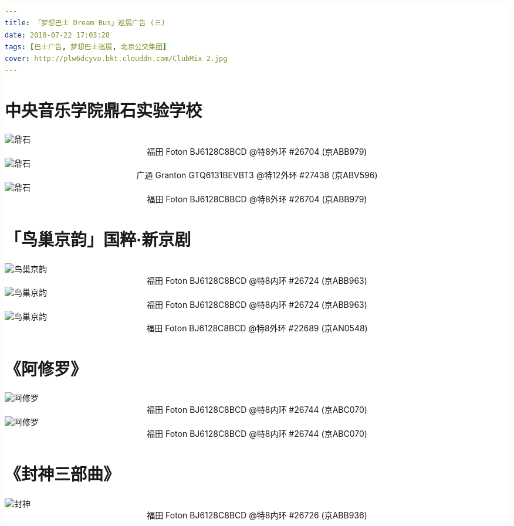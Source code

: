 ```yaml
---
title: 「梦想巴士 Dream Bus」巡展广告 (三)
date: 2018-07-22 17:03:28
tags: [巴士广告, 梦想巴士巡展, 北京公交集团]
cover: http://plw6dcyvo.bkt.clouddn.com/ClubMix 2.jpg
---
```


# 中央音乐学院鼎石实验学校
<img width="1000" src="http://plw6dcyvo.bkt.clouddn.com/中央音乐学院鼎石音乐学校 2.jpg" alt="鼎石">
<figcaption> <center>福田 Foton BJ6128C8BCD @特8外环 #26704 (京ABB979)</center>
</figcaption>

<img width="1000" src="http://plw6dcyvo.bkt.clouddn.com/中央音乐学院鼎石音乐学校 1.jpg" alt="鼎石">
<figcaption> <center>广通 Granton GTQ6131BEVBT3 @特12外环 #27438 (京ABV596)</center>
</figcaption>

<img width="1000" src="http://plw6dcyvo.bkt.clouddn.com/中央音乐学院鼎石音乐学校 4.jpg" alt="鼎石">
<figcaption> <center>福田 Foton BJ6128C8BCD @特8外环 #26704 (京ABB979)</center>
</figcaption>

# 「鸟巢京韵」国粹·新京剧
<img width="1000" src="http://plw6dcyvo.bkt.clouddn.com/鸟巢京韵 2.jpg" alt="鸟巢京韵">
<figcaption> <center>福田 Foton BJ6128C8BCD @特8内环 #26724 (京ABB963)</center>
</figcaption>

<img width="1000" src="http://plw6dcyvo.bkt.clouddn.com/鸟巢京韵 1.jpg" alt="鸟巢京韵">
<figcaption> <center>福田 Foton BJ6128C8BCD @特8内环 #26724 (京ABB963)</center>
</figcaption>

<img width="1000" src="http://plw6dcyvo.bkt.clouddn.com/鸟巢京韵 3.jpg" alt="鸟巢京韵">
<figcaption> <center>福田 Foton BJ6128C8BCD @特8外环 #22689 (京AN0548)</center>
</figcaption>

# 《阿修罗》
<img width="1000" src="http://plw6dcyvo.bkt.clouddn.com/阿修罗 1.jpg" alt="阿修罗">
<figcaption> <center>福田 Foton BJ6128C8BCD @特8内环 #26744 (京ABC070)</center>
</figcaption>

<img width="1000" src="http://plw6dcyvo.bkt.clouddn.com/阿修罗 4.jpg" alt="阿修罗">
<figcaption> <center>福田 Foton BJ6128C8BCD @特8内环 #26744 (京ABC070)</center>
</figcaption>

# 《封神三部曲》
<img width="1000" src="http://plw6dcyvo.bkt.clouddn.com/封神 2.jpg" alt="封神">
<figcaption> <center>福田 Foton BJ6128C8BCD @特8内环 #26726 (京ABB936)</center>
</figcaption>

